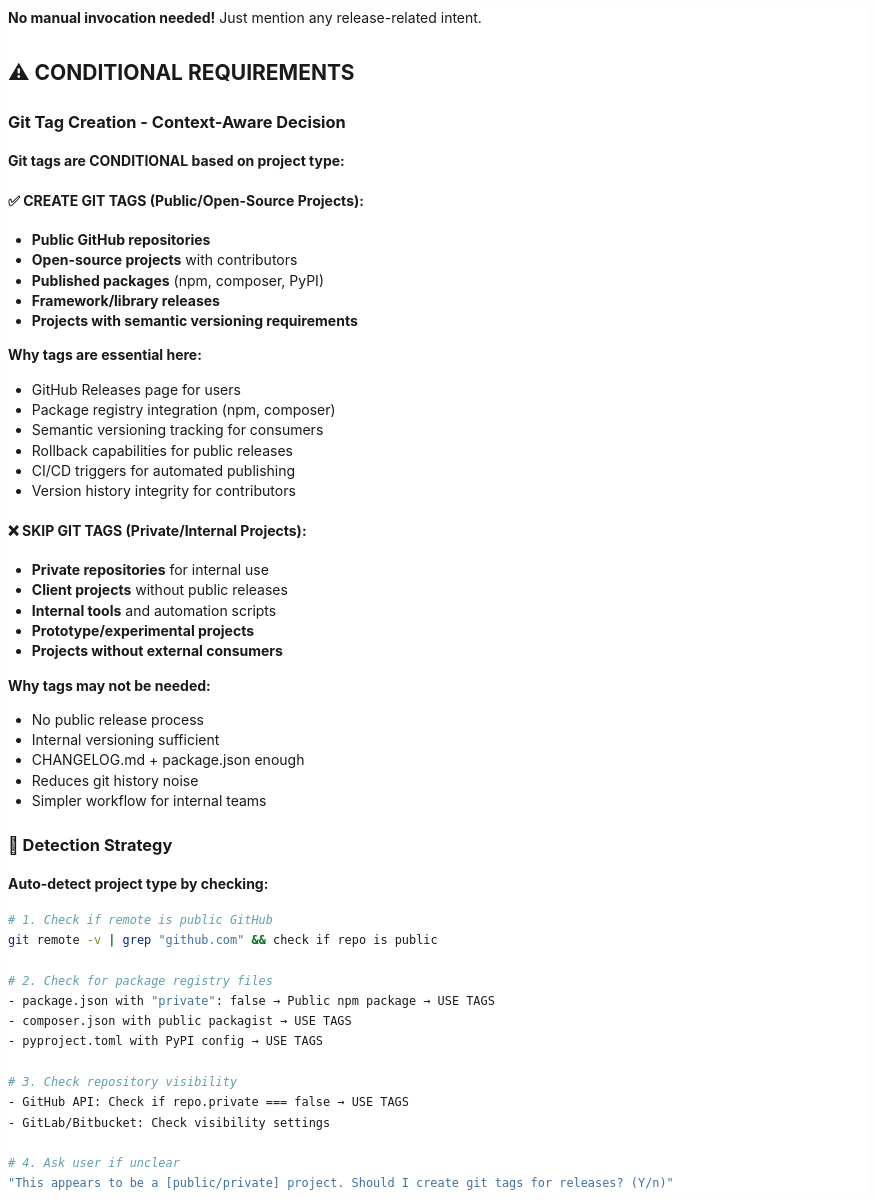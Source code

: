 **No manual invocation needed!** Just mention any release-related intent.

## ⚠️ CONDITIONAL REQUIREMENTS

### Git Tag Creation - Context-Aware Decision

**Git tags are CONDITIONAL based on project type:**

#### ✅ CREATE GIT TAGS (Public/Open-Source Projects):
- **Public GitHub repositories**
- **Open-source projects** with contributors
- **Published packages** (npm, composer, PyPI)
- **Framework/library releases**
- **Projects with semantic versioning requirements**

**Why tags are essential here:**
- GitHub Releases page for users
- Package registry integration (npm, composer)
- Semantic versioning tracking for consumers
- Rollback capabilities for public releases
- CI/CD triggers for automated publishing
- Version history integrity for contributors

#### ❌ SKIP GIT TAGS (Private/Internal Projects):
- **Private repositories** for internal use
- **Client projects** without public releases
- **Internal tools** and automation scripts
- **Prototype/experimental projects**
- **Projects without external consumers**

**Why tags may not be needed:**
- No public release process
- Internal versioning sufficient
- CHANGELOG.md + package.json enough
- Reduces git history noise
- Simpler workflow for internal teams

### 🎯 Detection Strategy

**Auto-detect project type by checking:**
```bash
# 1. Check if remote is public GitHub
git remote -v | grep "github.com" && check if repo is public

# 2. Check for package registry files
- package.json with "private": false → Public npm package → USE TAGS
- composer.json with public packagist → USE TAGS
- pyproject.toml with PyPI config → USE TAGS

# 3. Check repository visibility
- GitHub API: Check if repo.private === false → USE TAGS
- GitLab/Bitbucket: Check visibility settings

# 4. Ask user if unclear
"This appears to be a [public/private] project. Should I create git tags for releases? (Y/n)"
```


[Unreleased]: https://github.com/USER/REPO/compare/vX.X.X...HEAD
[X.X.X]: https://github.com/USER/REPO/compare/vX.Y.Z...vX.X.X